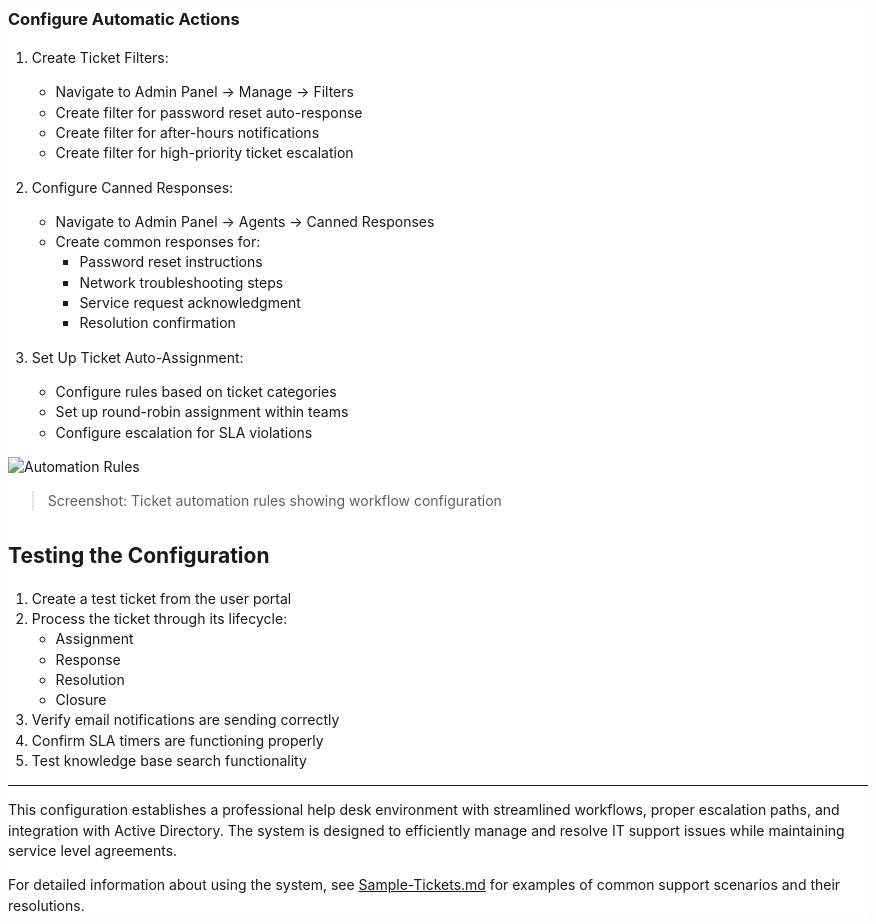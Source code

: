 ### Configure Automatic Actions

1. Create Ticket Filters:
   - Navigate to Admin Panel → Manage → Filters
   - Create filter for password reset auto-response
   - Create filter for after-hours notifications
   - Create filter for high-priority ticket escalation

2. Configure Canned Responses:
   - Navigate to Admin Panel → Agents → Canned Responses
   - Create common responses for:
     - Password reset instructions
     - Network troubleshooting steps
     - Service request acknowledgment
     - Resolution confirmation

3. Set Up Ticket Auto-Assignment:
   - Configure rules based on ticket categories
   - Set up round-robin assignment within teams
   - Configure escalation for SLA violations

![Automation Rules](Screenshots/Configuration/automation.png)
> Screenshot: Ticket automation rules showing workflow configuration

## Testing the Configuration

1. Create a test ticket from the user portal
2. Process the ticket through its lifecycle:
   - Assignment
   - Response
   - Resolution
   - Closure
3. Verify email notifications are sending correctly
4. Confirm SLA timers are functioning properly
5. Test knowledge base search functionality

---

This configuration establishes a professional help desk environment with streamlined workflows, proper escalation paths, and integration with Active Directory. The system is designed to efficiently manage and resolve IT support issues while maintaining service level agreements.

For detailed information about using the system, see [Sample-Tickets.md](/Ticketing-System/Sample-Tickets.md) for examples of common support scenarios and their resolutions.
